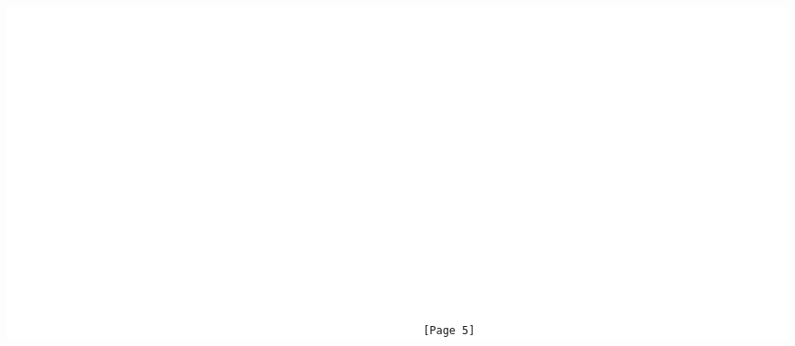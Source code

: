 ``` newpage

















                                                                [Page 5]
```
